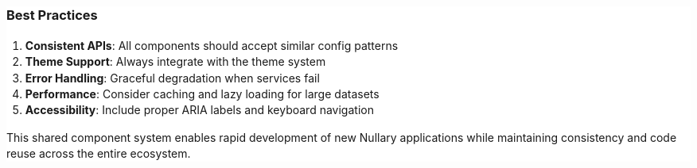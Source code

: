 ### Best Practices
1. **Consistent APIs**: All components should accept similar config patterns
2. **Theme Support**: Always integrate with the theme system
3. **Error Handling**: Graceful degradation when services fail
4. **Performance**: Consider caching and lazy loading for large datasets
5. **Accessibility**: Include proper ARIA labels and keyboard navigation

This shared component system enables rapid development of new Nullary applications while maintaining consistency and code reuse across the entire ecosystem.
